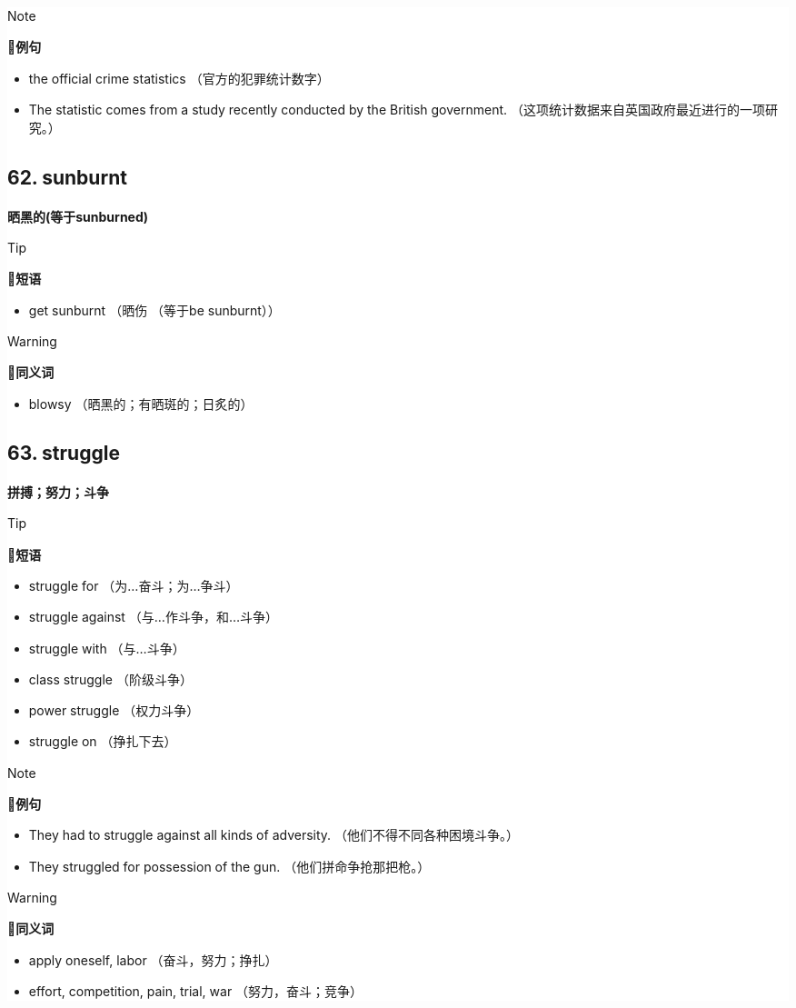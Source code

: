 > [!NOTE]
> **🎤例句**
> - the official crime statistics （官方的犯罪统计数字）
>
> - The statistic comes from a study recently conducted by the British government. （这项统计数据来自英国政府最近进行的一项研究。）
>

## 62. sunburnt

**晒黑的(等于sunburned)**

> [!TIP]
> **🤩短语**
> - get sunburnt （晒伤 （等于be sunburnt））
>

> [!WARNING]
> **🤔同义词**
> - blowsy （晒黑的；有晒斑的；日炙的）
>

## 63. struggle

**拼搏；努力；斗争**

> [!TIP]
> **🤩短语**
> - struggle for （为…奋斗；为…争斗）
>
> - struggle against （与…作斗争，和…斗争）
>
> - struggle with （与…斗争）
>
> - class struggle （阶级斗争）
>
> - power struggle （权力斗争）
>
> - struggle on （挣扎下去）
>

> [!NOTE]
> **🎤例句**
> - They had to struggle against all kinds of adversity. （他们不得不同各种困境斗争。）
>
> - They struggled for possession of the gun. （他们拼命争抢那把枪。）
>

> [!WARNING]
> **🤔同义词**
> - apply oneself, labor （奋斗，努力；挣扎）
>
> - effort, competition, pain, trial, war （努力，奋斗；竞争）
>
